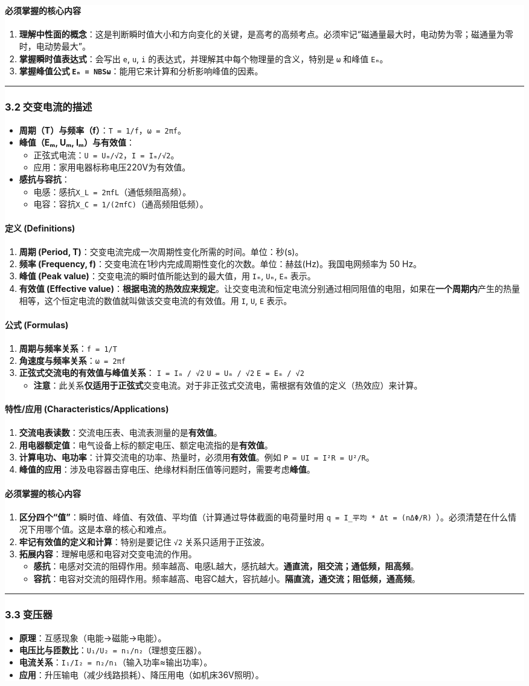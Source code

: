 #### **必须掌握的核心内容**

1.  **理解中性面的概念**：这是判断瞬时值大小和方向变化的关键，是高考的高频考点。必须牢记“磁通量最大时，电动势为零；磁通量为零时，电动势最大”。
2.  **掌握瞬时值表达式**：会写出 `e`, `u`, `i` 的表达式，并理解其中每个物理量的含义，特别是 `ω` 和峰值 `Eₘ`。
3.  **掌握峰值公式 `Eₘ = NBSω`**：能用它来计算和分析影响峰值的因素。

---

### **3.2 交变电流的描述**
- **周期（T）与频率（f）**：`T = 1/f`，`ω = 2πf`。
- **峰值（Eₘ, Uₘ, Iₘ）与有效值**：
  - 正弦式电流：`U = Uₘ/√2`，`I = Iₘ/√2`。
  - 应用：家用电器标称电压220V为有效值。
- **感抗与容抗**：
  - 电感：感抗`X_L = 2πfL`（通低频阻高频）。
  - 电容：容抗`X_C = 1/(2πfC)`（通高频阻低频）。

#### **定义 (Definitions)**

1.  **周期 (Period, T)**：交变电流完成一次周期性变化所需的时间。单位：秒(s)。
2.  **频率 (Frequency, f)**：交变电流在1秒内完成周期性变化的次数。单位：赫兹(Hz)。我国电网频率为 50 Hz。
3.  **峰值 (Peak value)**：交变电流的瞬时值所能达到的最大值，用 `Iₘ`, `Uₘ`, `Eₘ` 表示。
4.  **有效值 (Effective value)**：**根据电流的热效应来规定**。让交变电流和恒定电流分别通过相同阻值的电阻，如果在**一个周期内**产生的热量相等，这个恒定电流的数值就叫做该交变电流的有效值。用 `I`, `U`, `E` 表示。

#### **公式 (Formulas)**

1.  **周期与频率关系**：`f = 1/T`
2.  **角速度与频率关系**：`ω = 2πf`
3.  **正弦式交流电的有效值与峰值关系**：
    `I = Iₘ / √2`
    `U = Uₘ / √2`
    `E = Eₘ / √2`
    *   **注意**：此关系**仅适用于正弦式**交变电流。对于非正弦式交流电，需根据有效值的定义（热效应）来计算。

#### **特性/应用 (Characteristics/Applications)**

1.  **交流电表读数**：交流电压表、电流表测量的是**有效值**。
2.  **用电器额定值**：电气设备上标的额定电压、额定电流指的是**有效值**。
3.  **计算电功、电功率**：计算交流电的功率、热量时，必须用**有效值**。例如 `P = UI = I²R = U²/R`。
4.  **峰值的应用**：涉及电容器击穿电压、绝缘材料耐压值等问题时，需要考虑**峰值**。

#### **必须掌握的核心内容**

1.  **区分四个“值”**：瞬时值、峰值、有效值、平均值（计算通过导体截面的电荷量时用 `q = I_平均 * Δt = (nΔΦ/R) `）。必须清楚在什么情况下用哪个值。这是本章的核心和难点。
2.  **牢记有效值的定义和计算**：特别是要记住 `√2` 关系只适用于正弦波。
3.  **拓展内容**：理解电感和电容对交变电流的作用。
    *   **感抗**：电感对交流的阻碍作用。频率越高、电感L越大，感抗越大。**通直流，阻交流；通低频，阻高频**。
    *   **容抗**：电容对交流的阻碍作用。频率越高、电容C越大，容抗越小。**隔直流，通交流；阻低频，通高频**。

---

### **3.3 变压器**
- **原理**：互感现象（电能→磁能→电能）。
- **电压比与匝数比**：`U₁/U₂ = n₁/n₂`（理想变压器）。
- **电流关系**：`I₁/I₂ = n₂/n₁`（输入功率≈输出功率）。
- **应用**：升压输电（减少线路损耗）、降压用电（如机床36V照明）。
